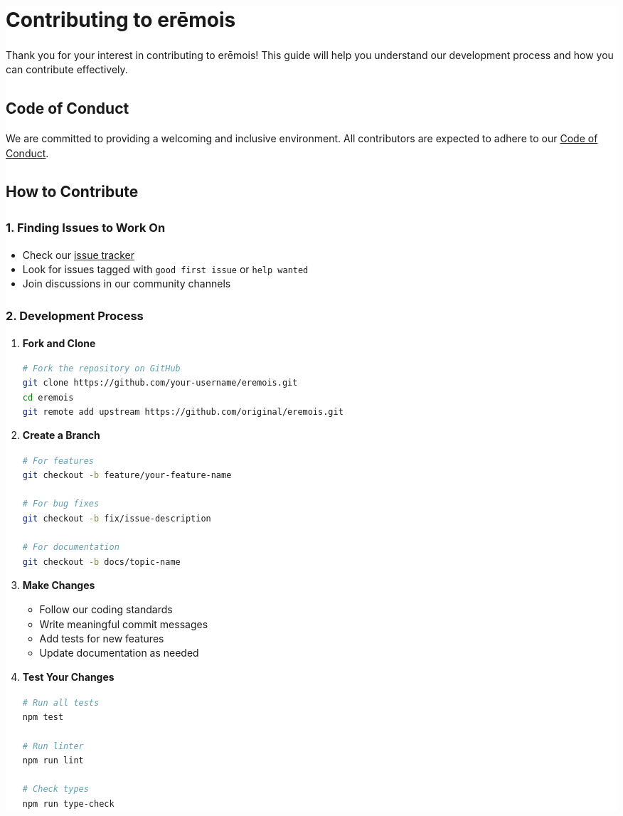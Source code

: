 # Contributing to erēmois

Thank you for your interest in contributing to erēmois! This guide will help you understand our development process and how you can contribute effectively.

## Code of Conduct

We are committed to providing a welcoming and inclusive environment. All contributors are expected to adhere to our [Code of Conduct](CODE_OF_CONDUCT.md).

## How to Contribute

### 1. Finding Issues to Work On

- Check our [issue tracker](https://github.com/ethandengs/eremois/issues)
- Look for issues tagged with `good first issue` or `help wanted`
- Join discussions in our community channels

### 2. Development Process

1. **Fork and Clone**
   ```bash
   # Fork the repository on GitHub
   git clone https://github.com/your-username/eremois.git
   cd eremois
   git remote add upstream https://github.com/original/eremois.git
   ```

2. **Create a Branch**
   ```bash
   # For features
   git checkout -b feature/your-feature-name

   # For bug fixes
   git checkout -b fix/issue-description

   # For documentation
   git checkout -b docs/topic-name
   ```

3. **Make Changes**
   - Follow our coding standards
   - Write meaningful commit messages
   - Add tests for new features
   - Update documentation as needed

4. **Test Your Changes**
   ```bash
   # Run all tests
   npm test

   # Run linter
   npm run lint

   # Check types
   npm run type-check
   ```
